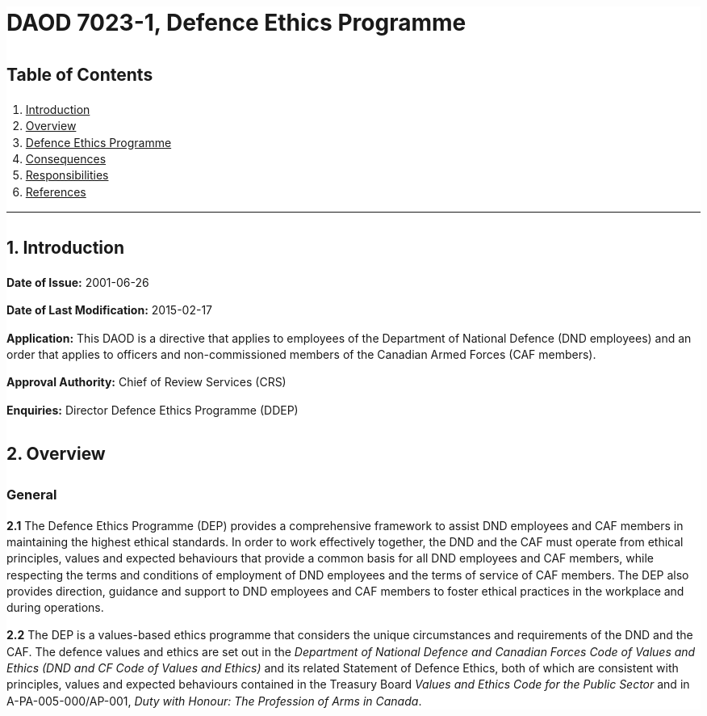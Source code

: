 DAOD 7023-1, Defence Ethics Programme
=====================================

Table of Contents
-----------------

1.  [Introduction](https://www.canada.ca/en/department-national-defence/corporate/policies-standards/defence-administrative-orders-directives/7000-series/7023/7023-1-defence-ethics-programme.html#int)
2.  [Overview](https://www.canada.ca/en/department-national-defence/corporate/policies-standards/defence-administrative-orders-directives/7000-series/7023/7023-1-defence-ethics-programme.html#ove)
3.  [Defence Ethics Programme](https://www.canada.ca/en/department-national-defence/corporate/policies-standards/defence-administrative-orders-directives/7000-series/7023/7023-1-defence-ethics-programme.html#dep)
4.  [Consequences](https://www.canada.ca/en/department-national-defence/corporate/policies-standards/defence-administrative-orders-directives/7000-series/7023/7023-1-defence-ethics-programme.html#con)
5.  [Responsibilities](https://www.canada.ca/en/department-national-defence/corporate/policies-standards/defence-administrative-orders-directives/7000-series/7023/7023-1-defence-ethics-programme.html#res)
6.  [References](https://www.canada.ca/en/department-national-defence/corporate/policies-standards/defence-administrative-orders-directives/7000-series/7023/7023-1-defence-ethics-programme.html#ref)

* * *

1\. Introduction
----------------

**Date of Issue:** 2001-06-26

**Date of Last Modification:** 2015-02-17

**Application:** This DAOD is a directive that applies to employees of the Department of National Defence (DND employees) and an order that applies to officers and non-commissioned members of the Canadian Armed Forces (CAF members).

**Approval Authority:** Chief of Review Services (CRS)

**Enquiries:** Director Defence Ethics Programme (DDEP)

2\. Overview
------------

### General

**2.1** The Defence Ethics Programme (DEP) provides a comprehensive framework to assist DND employees and CAF members in maintaining the highest ethical standards. In order to work effectively together, the DND and the CAF must operate from ethical principles, values and expected behaviours that provide a common basis for all DND employees and CAF members, while respecting the terms and conditions of employment of DND employees and the terms of service of CAF members. The DEP also provides direction, guidance and support to DND employees and CAF members to foster ethical practices in the workplace and during operations.

**2.2** The DEP is a values-based ethics programme that considers the unique circumstances and requirements of the DND and the CAF. The defence values and ethics are set out in the _Department of National Defence and Canadian Forces Code of Values and Ethics (DND and CF Code of Values and Ethics)_ and its related Statement of Defence Ethics, both of which are consistent with principles, values and expected behaviours contained in the Treasury Board _Values and Ethics Code for the Public Sector_ and in A-PA-005-000/AP-001, _Duty with Honour: The Profession of Arms in Canada_.
